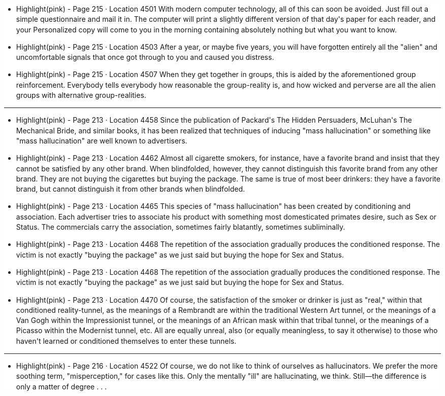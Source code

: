 - Highlight(pink) - Page 215 · Location 4501
With modern computer technology, all of this can soon be avoided. Just fill out a simple questionnaire and mail it in. The computer will print a slightly different version of that day's paper for each reader, and your Personalized copy will come to you in the morning containing absolutely nothing but what you want to know.

- Highlight(pink) - Page 215 · Location 4503
After a year, or maybe five years, you will have forgotten entirely all the "alien" and uncomfortable signals that once got through to you and caused you distress.

- Highlight(pink) - Page 215 · Location 4507
When they get together in groups, this is aided by the aforementioned group reinforcement. Everybody tells everybody how reasonable the group-reality is, and how wicked and perverse are all the alien groups with alternative group-realities.

___

- Highlight(pink) - Page 213 · Location 4458
Since the publication of Packard's The Hidden Persuaders, McLuhan's The Mechanical Bride, and similar books, it has been realized that techniques of inducing "mass hallucination" or something like "mass hallucination" are well known to advertisers.

- Highlight(pink) - Page 213 · Location 4462
Almost all cigarette smokers, for instance, have a favorite brand and insist that they cannot be satisfied by any other brand. When blindfolded, however, they cannot distinguish this favorite brand from any other brand. They are not buying the cigarettes but buying the package. The same is true of most beer drinkers: they have a favorite brand, but cannot distinguish it from other brands when blindfolded.

- Highlight(pink) - Page 213 · Location 4465
This species of "mass hallucination" has been created by conditioning and association. Each advertiser tries to associate his product with something most domesticated primates desire, such as Sex or Status. The commercials carry the association, sometimes fairly blatantly, sometimes subliminally.

- Highlight(pink) - Page 213 · Location 4468
The repetition of the association gradually produces the conditioned response. The victim is not exactly "buying the package" as we just said but buying the hope for Sex and Status.

- Highlight(pink) - Page 213 · Location 4468
The repetition of the association gradually produces the conditioned response. The victim is not exactly "buying the package" as we just said but buying the hope for Sex and Status.

- Highlight(pink) - Page 213 · Location 4470
Of course, the satisfaction of the smoker or drinker is just as "real," within that conditioned reality-tunnel, as the meanings of a Rembrandt are within the traditional Western Art tunnel, or the meanings of a Van Gogh within the Impressionist tunnel, or the meanings of an African mask within that tribal tunnel, or the meanings of a Picasso within the Modernist tunnel, etc. All are equally unreal, also (or equally meaningless, to say it otherwise) to those who haven't learned or conditioned themselves to enter these tunnels. 

___

- Highlight(pink) - Page 216 · Location 4522
Of course, we do not like to think of ourselves as hallucinators. We prefer the more soothing term, "misperception," for cases like this. Only the mentally "ill" are hallucinating, we think. Still—the difference is only a matter of degree . . .
